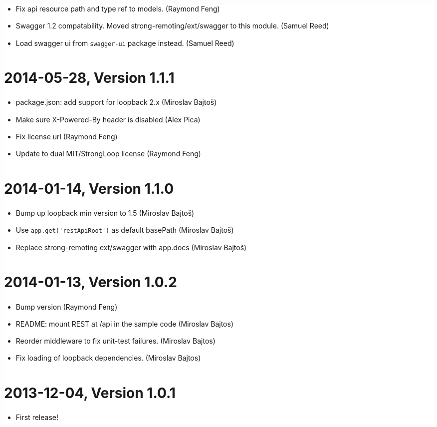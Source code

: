  * Fix api resource path and type ref to models. (Raymond Feng)

 * Swagger 1.2 compatability. Moved strong-remoting/ext/swagger to this module. (Samuel Reed)

 * Load swagger ui from `swagger-ui` package instead. (Samuel Reed)


2014-05-28, Version 1.1.1
=========================

 * package.json: add support for loopback 2.x (Miroslav Bajtoš)

 * Make sure X-Powered-By header is disabled (Alex Pica)

 * Fix license url (Raymond Feng)

 * Update to dual MIT/StrongLoop license (Raymond Feng)


2014-01-14, Version 1.1.0
=========================

 * Bump up loopback min version to 1.5 (Miroslav Bajtoš)

 * Use `app.get('restApiRoot')` as default basePath (Miroslav Bajtoš)

 * Replace strong-remoting ext/swagger with app.docs (Miroslav Bajtoš)


2014-01-13, Version 1.0.2
=========================

 * Bump version (Raymond Feng)

 * README: mount REST at /api in the sample code (Miroslav Bajtos)

 * Reorder middleware to fix unit-test failures. (Miroslav Bajtos)

 * Fix loading of loopback dependencies. (Miroslav Bajtos)


2013-12-04, Version 1.0.1
=========================

 * First release!
